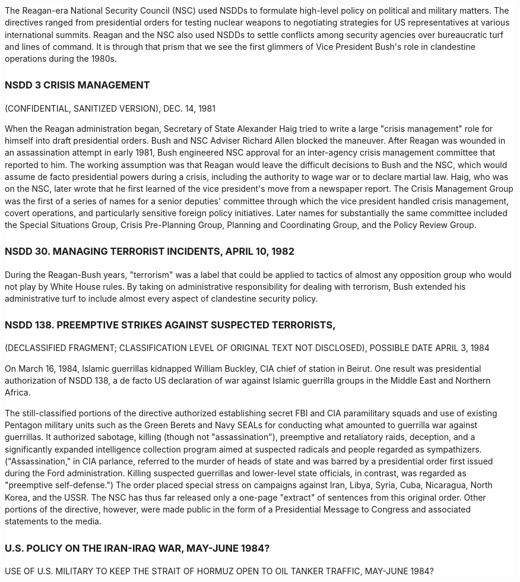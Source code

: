 The Reagan-era National Security Council (NSC) used NSDDs to formulate high-level policy on political and military matters. The directives ranged from presidential orders for testing nuclear weapons to negotiating strategies for US representatives at various international summits. Reagan and the NSC also used NSDDs to settle conflicts among security agencies over bureaucratic turf and lines of command. It is through that prism that we see the first glimmers of Vice President Bush's role in clandestine operations during the 1980s.

### NSDD 3 CRISIS MANAGEMENT
(CONFIDENTIAL, SANITIZED VERSION), DEC. 14, 1981

When the Reagan administration began, Secretary of State Alexander Haig tried to write a large "crisis management" role for himself into draft presidential orders. Bush and NSC Adviser Richard Allen blocked the maneuver. After Reagan was wounded in an assassination attempt in early 1981, Bush engineered NSC approval for an inter-agency crisis management committee that reported to him. The working assumption was that Reagan would leave the difficult decisions to Bush and the NSC, which would assume de facto presidential powers during a crisis, including the authority to wage war or to declare martial law. Haig, who was on the NSC, later wrote that he first learned of the vice president's move from a newspaper report. The Crisis Management Group was the first of a series of names for a senior deputies' committee through which the vice president handled crisis management, covert operations, and particularly sensitive foreign policy initiatives. Later names for substantially the same committee included the Special Situations Group, Crisis Pre-Planning Group, Planning and Coordinating Group, and the Policy Review Group.

### NSDD 30. MANAGING TERRORIST INCIDENTS, APRIL 10, 1982

During the Reagan-Bush years, "terrorism" was a label that could be applied to tactics of almost any opposition group who would not play by White House rules. By taking on administrative responsibility for dealing with terrorism, Bush extended his administrative turf to include almost every aspect of clandestine security policy.

### NSDD 138. PREEMPTIVE STRIKES AGAINST SUSPECTED TERRORISTS,
(DECLASSIFIED FRAGMENT; CLASSIFICATION LEVEL OF ORIGINAL TEXT NOT DISCLOSED), POSSIBLE DATE APRIL 3, 1984

On March 16, 1984, Islamic guerrillas kidnapped William Buckley, CIA chief of station in Beirut. One result was presidential authorization of NSDD 138, a de facto US declaration of war against Islamic guerrilla groups in the Middle East and Northern Africa.

The still-classified portions of the directive authorized establishing secret FBI and CIA paramilitary squads and use of existing Pentagon military units such as the Green Berets and Navy SEALs for conducting what amounted to guerrilla war against guerrillas. It authorized sabotage, killing (though not "assassination"), preemptive and retaliatory raids, deception, and a significantly expanded intelligence collection program aimed at suspected radicals and people regarded as sympathizers. ("Assassination," in CIA parlance, referred to the murder of heads of state and was barred by a presidential order first issued during the Ford administration. Killing suspected guerrillas and lower-level state officials, in contrast, was regarded as "preemptive self-defense.") The order placed special stress on campaigns against Iran, Libya, Syria, Cuba, Nicaragua, North Korea, and the USSR. The NSC has thus far released only a one-page "extract" of sentences from this original order. Other portions of the directive, however, were made public in the form of a Presidential Message to Congress and associated statements to the media.

### U.S. POLICY ON THE IRAN-IRAQ WAR, MAY-JUNE 1984?
USE OF U.S. MILITARY TO KEEP THE STRAIT OF HORMUZ OPEN TO OIL TANKER TRAFFIC, MAY-JUNE 1984?
